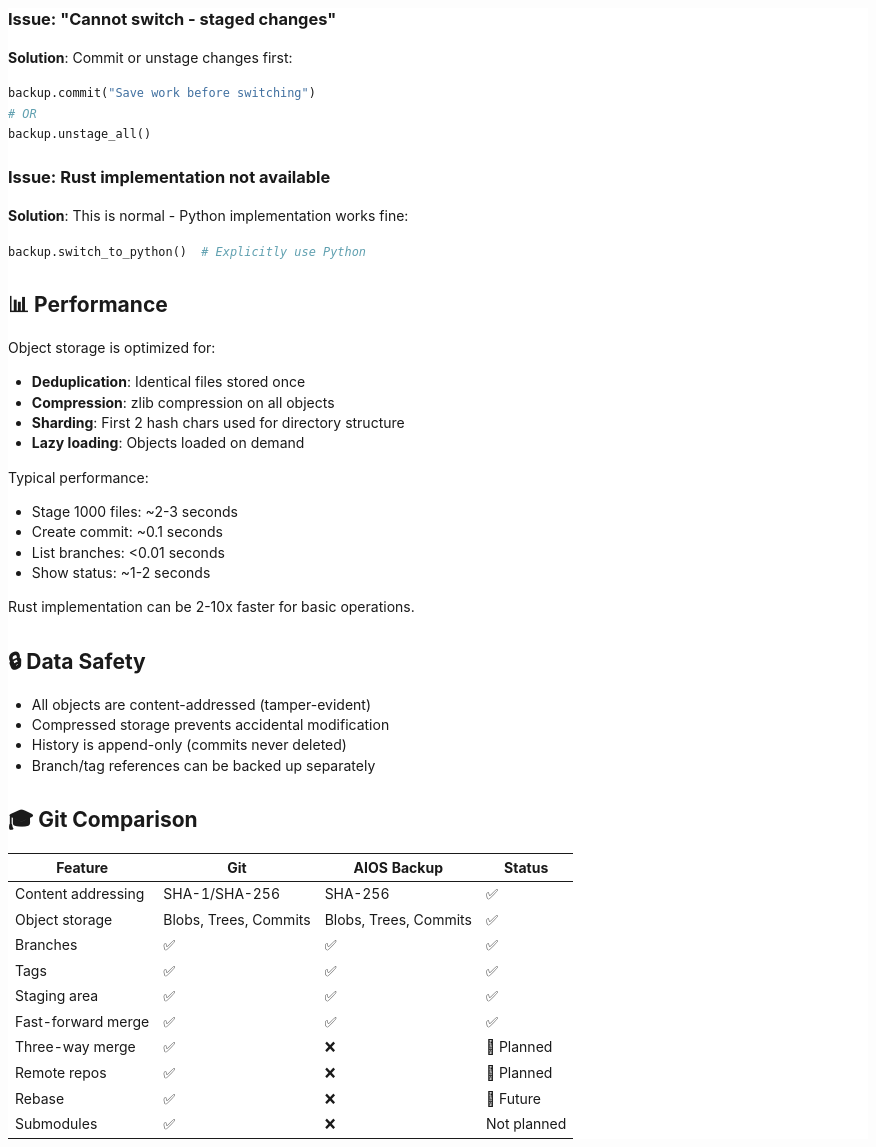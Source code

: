 ### Issue: "Cannot switch - staged changes"
**Solution**: Commit or unstage changes first:
```python
backup.commit("Save work before switching")
# OR
backup.unstage_all()
```

### Issue: Rust implementation not available
**Solution**: This is normal - Python implementation works fine:
```python
backup.switch_to_python()  # Explicitly use Python
```

## 📊 Performance

Object storage is optimized for:
- **Deduplication**: Identical files stored once
- **Compression**: zlib compression on all objects
- **Sharding**: First 2 hash chars used for directory structure
- **Lazy loading**: Objects loaded on demand

Typical performance:
- Stage 1000 files: ~2-3 seconds
- Create commit: ~0.1 seconds
- List branches: <0.01 seconds
- Show status: ~1-2 seconds

Rust implementation can be 2-10x faster for basic operations.

## 🔒 Data Safety

- All objects are content-addressed (tamper-evident)
- Compressed storage prevents accidental modification
- History is append-only (commits never deleted)
- Branch/tag references can be backed up separately

## 🎓 Git Comparison

| Feature | Git | AIOS Backup | Status |
|---------|-----|-------------|--------|
| Content addressing | SHA-1/SHA-256 | SHA-256 | ✅ |
| Object storage | Blobs, Trees, Commits | Blobs, Trees, Commits | ✅ |
| Branches | ✅ | ✅ | ✅ |
| Tags | ✅ | ✅ | ✅ |
| Staging area | ✅ | ✅ | ✅ |
| Fast-forward merge | ✅ | ✅ | ✅ |
| Three-way merge | ✅ | ❌ | 🚧 Planned |
| Remote repos | ✅ | ❌ | 🚧 Planned |
| Rebase | ✅ | ❌ | 🚧 Future |
| Submodules | ✅ | ❌ | Not planned |
